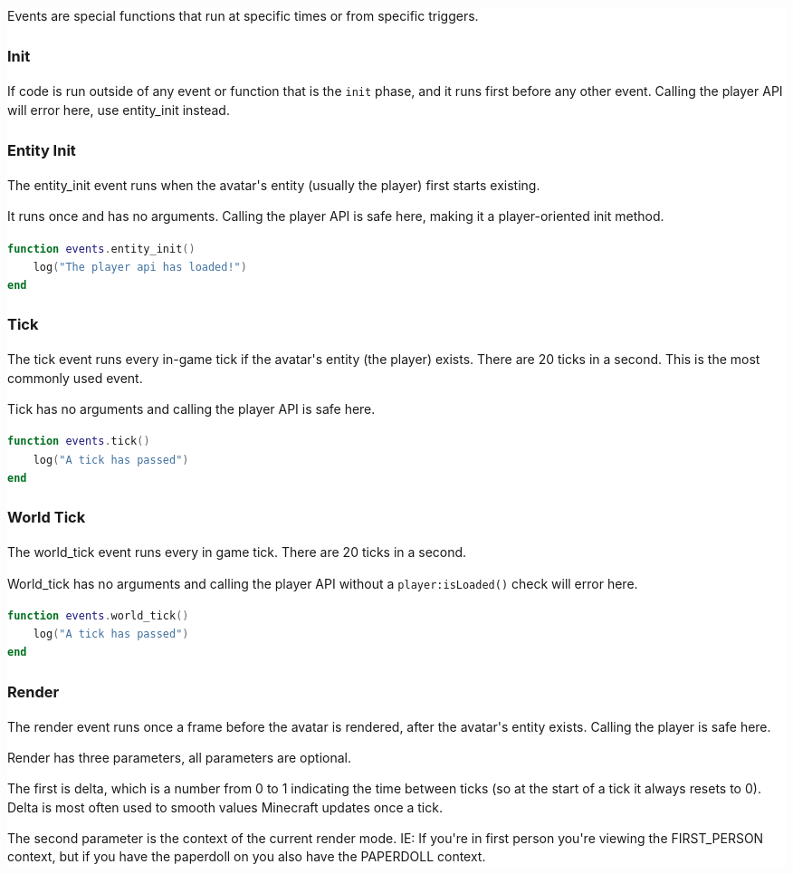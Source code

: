 Events are special functions that run at specific times or from specific triggers.

### Init

If code is run outside of any event or function that is the <code>init</code> phase, and it runs first before any other event. Calling the player API will error here, use entity_init instead.

### Entity Init

The entity_init event runs when the avatar's entity (usually the player) first starts existing.

It runs once and has no arguments. Calling the player API is safe here, making it a player-oriented init method.
```lua
function events.entity_init()
    log("The player api has loaded!")
end
```

### Tick

The tick event runs every in-game tick if the avatar's entity (the player) exists. There are 20 ticks in a second. This is the most commonly used event.

Tick has no arguments and calling the player API is safe here.

```lua
function events.tick()
    log("A tick has passed")
end
```

### World Tick

The world_tick event runs every in game tick. There are 20 ticks in a second.

World_tick has no arguments and calling the player API without a <code>player:isLoaded()</code> check will error here.
```lua
function events.world_tick()
    log("A tick has passed")
end
```

### Render

The render event runs once a frame before the avatar is rendered, after the avatar's entity exists. Calling the player is safe here.

Render has three parameters, all parameters are optional.

The first is delta, which is a number from 0 to 1 indicating the time between ticks (so at the start of a tick it always resets to 0). Delta is most often used to smooth values Minecraft updates once a tick.

The second parameter is the context of the current render mode. IE: If you're in first person you're viewing the FIRST_PERSON context, but if you have the paperdoll on you also have the PAPERDOLL context.
